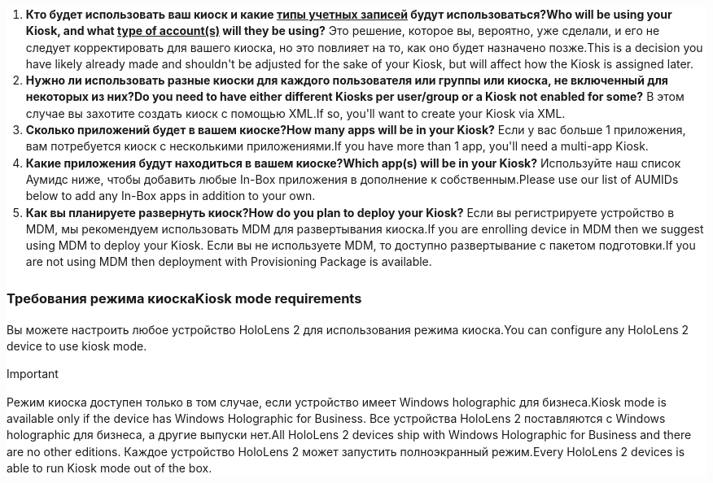 1. <span data-ttu-id="92b3f-122">**Кто будет использовать ваш киоск и какие [типы учетных записей](hololens-identity.md) будут использоваться?**</span><span class="sxs-lookup"><span data-stu-id="92b3f-122">**Who will be using your Kiosk, and what [type of account(s)](hololens-identity.md) will they be using?**</span></span> <span data-ttu-id="92b3f-123">Это решение, которое вы, вероятно, уже сделали, и его не следует корректировать для вашего киоска, но это повлияет на то, как оно будет назначено позже.</span><span class="sxs-lookup"><span data-stu-id="92b3f-123">This is a decision you have likely already made and shouldn't be adjusted for the sake of your Kiosk, but will affect how the Kiosk is assigned later.</span></span>
1. <span data-ttu-id="92b3f-124">**Нужно ли использовать разные киоски для каждого пользователя или группы или киоска, не включенный для некоторых из них?**</span><span class="sxs-lookup"><span data-stu-id="92b3f-124">**Do you need to have either different Kiosks per user/group or a Kiosk not enabled for some?**</span></span> <span data-ttu-id="92b3f-125">В этом случае вы захотите создать киоск с помощью XML.</span><span class="sxs-lookup"><span data-stu-id="92b3f-125">If so, you'll want to create your Kiosk via XML.</span></span> 
1. <span data-ttu-id="92b3f-126">**Сколько приложений будет в вашем киоске?**</span><span class="sxs-lookup"><span data-stu-id="92b3f-126">**How many apps will be in your Kiosk?**</span></span> <span data-ttu-id="92b3f-127">Если у вас больше 1 приложения, вам потребуется киоск с несколькими приложениями.</span><span class="sxs-lookup"><span data-stu-id="92b3f-127">If you have more than 1 app, you'll need a multi-app Kiosk.</span></span> 
1. <span data-ttu-id="92b3f-128">**Какие приложения будут находиться в вашем киоске?**</span><span class="sxs-lookup"><span data-stu-id="92b3f-128">**Which app(s) will be in your Kiosk?**</span></span> <span data-ttu-id="92b3f-129">Используйте наш список Аумидс ниже, чтобы добавить любые In-Box приложения в дополнение к собственным.</span><span class="sxs-lookup"><span data-stu-id="92b3f-129">Please use our list of AUMIDs below to add any In-Box apps in addition to your own.</span></span>
1. <span data-ttu-id="92b3f-130">**Как вы планируете развернуть киоск?**</span><span class="sxs-lookup"><span data-stu-id="92b3f-130">**How do you plan to deploy your Kiosk?**</span></span> <span data-ttu-id="92b3f-131">Если вы регистрируете устройство в MDM, мы рекомендуем использовать MDM для развертывания киоска.</span><span class="sxs-lookup"><span data-stu-id="92b3f-131">If you are enrolling device in MDM then we suggest using MDM to deploy your Kiosk.</span></span> <span data-ttu-id="92b3f-132">Если вы не используете MDM, то доступно развертывание с пакетом подготовки.</span><span class="sxs-lookup"><span data-stu-id="92b3f-132">If you are not using MDM then deployment with Provisioning Package is available.</span></span>  

### <a name="kiosk-mode-requirements"></a><span data-ttu-id="92b3f-133">Требования режима киоска</span><span class="sxs-lookup"><span data-stu-id="92b3f-133">Kiosk mode requirements</span></span>

<span data-ttu-id="92b3f-134">Вы можете настроить любое устройство HoloLens 2 для использования режима киоска.</span><span class="sxs-lookup"><span data-stu-id="92b3f-134">You can configure any HoloLens 2 device to use kiosk mode.</span></span>

> [!IMPORTANT]
> <span data-ttu-id="92b3f-135">Режим киоска доступен только в том случае, если устройство имеет Windows holographic для бизнеса.</span><span class="sxs-lookup"><span data-stu-id="92b3f-135">Kiosk mode is available only if the device has Windows Holographic for Business.</span></span> <span data-ttu-id="92b3f-136">Все устройства HoloLens 2 поставляются с Windows holographic для бизнеса, а другие выпуски нет.</span><span class="sxs-lookup"><span data-stu-id="92b3f-136">All HoloLens 2 devices ship with Windows Holographic for Business and there are no other editions.</span></span> <span data-ttu-id="92b3f-137">Каждое устройство HoloLens 2 может запустить полноэкранный режим.</span><span class="sxs-lookup"><span data-stu-id="92b3f-137">Every HoloLens 2 devices is able to run Kiosk mode out of the box.</span></span>
>